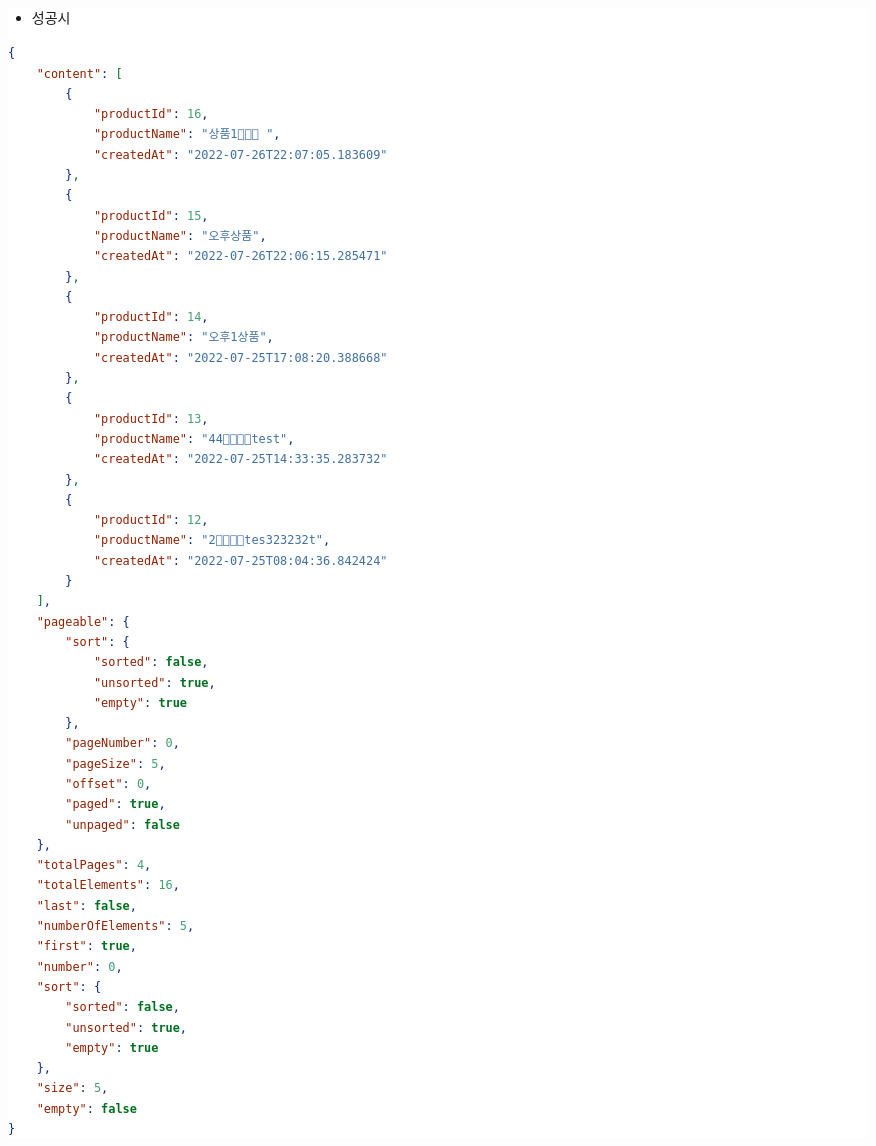 - 성공시

```json
{
	"content": [
		{
			"productId": 16,
			"productName": "상품1🧑🏻‍💻 ",
			"createdAt": "2022-07-26T22:07:05.183609"
		},
		{
			"productId": 15,
			"productName": "오후상품",
			"createdAt": "2022-07-26T22:06:15.285471"
		},
		{
			"productId": 14,
			"productName": "오후1상품",
			"createdAt": "2022-07-25T17:08:20.388668"
		},
		{
			"productId": 13,
			"productName": "44🧑🏻‍💻🤟test",
			"createdAt": "2022-07-25T14:33:35.283732"
		},
		{
			"productId": 12,
			"productName": "2🧑🏻‍💻🤟tes323232t",
			"createdAt": "2022-07-25T08:04:36.842424"
		}
	],
	"pageable": {
		"sort": {
			"sorted": false,
			"unsorted": true,
			"empty": true
		},
		"pageNumber": 0,
		"pageSize": 5,
		"offset": 0,
		"paged": true,
		"unpaged": false
	},
	"totalPages": 4,
	"totalElements": 16,
	"last": false,
	"numberOfElements": 5,
	"first": true,
	"number": 0,
	"sort": {
		"sorted": false,
		"unsorted": true,
		"empty": true
	},
	"size": 5,
	"empty": false
}
```
